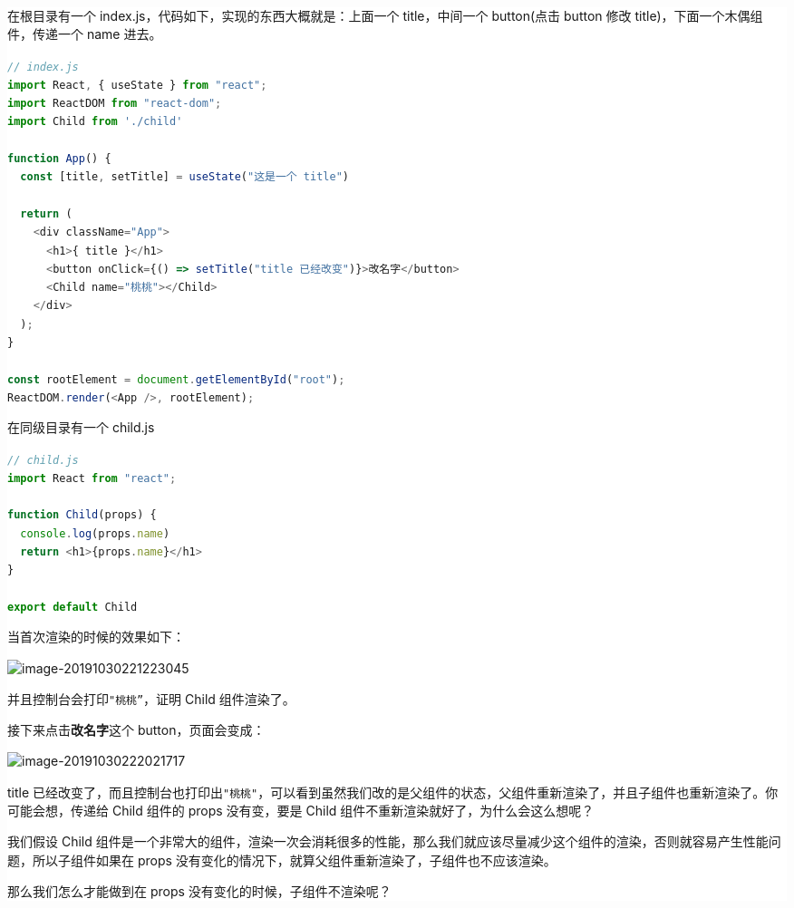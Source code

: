 在根目录有一个 index.js，代码如下，实现的东西大概就是：上面一个 title，中间一个 button(点击 button 修改 title)，下面一个木偶组件，传递一个 name 进去。

```javascript
// index.js
import React, { useState } from "react";
import ReactDOM from "react-dom";
import Child from './child'

function App() {
  const [title, setTitle] = useState("这是一个 title")

  return (
    <div className="App">
      <h1>{ title }</h1>
      <button onClick={() => setTitle("title 已经改变")}>改名字</button>
      <Child name="桃桃"></Child>
    </div>
  );
}

const rootElement = document.getElementById("root");
ReactDOM.render(<App />, rootElement);

```

在同级目录有一个  child.js

```javascript
// child.js
import React from "react";

function Child(props) {
  console.log(props.name)
  return <h1>{props.name}</h1>
}

export default Child
```

当首次渲染的时候的效果如下：

![image-20191030221223045](http://imgs.taoweng.site/2019-10-30-141225.png)

并且控制台会打印`"桃桃”`，证明 Child 组件渲染了。

接下来点击**改名字**这个 button，页面会变成：

![image-20191030222021717](http://imgs.taoweng.site/2019-10-30-142024.png)

title 已经改变了，而且控制台也打印出`"桃桃"`，可以看到虽然我们改的是父组件的状态，父组件重新渲染了，并且子组件也重新渲染了。你可能会想，传递给 Child 组件的 props 没有变，要是 Child 组件不重新渲染就好了，为什么会这么想呢？

我们假设 Child 组件是一个非常大的组件，渲染一次会消耗很多的性能，那么我们就应该尽量减少这个组件的渲染，否则就容易产生性能问题，所以子组件如果在 props 没有变化的情况下，就算父组件重新渲染了，子组件也不应该渲染。

那么我们怎么才能做到在 props 没有变化的时候，子组件不渲染呢？
